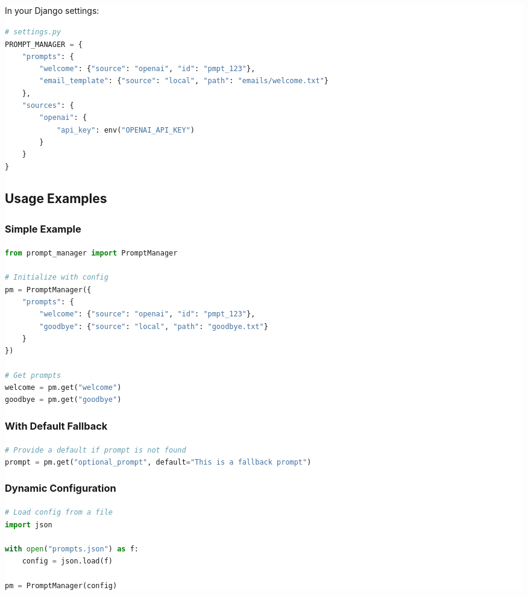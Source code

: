 In your Django settings:

```python
# settings.py
PROMPT_MANAGER = {
    "prompts": {
        "welcome": {"source": "openai", "id": "pmpt_123"},
        "email_template": {"source": "local", "path": "emails/welcome.txt"}
    },
    "sources": {
        "openai": {
            "api_key": env("OPENAI_API_KEY")
        }
    }
}
```

## Usage Examples

### Simple Example

```python
from prompt_manager import PromptManager

# Initialize with config
pm = PromptManager({
    "prompts": {
        "welcome": {"source": "openai", "id": "pmpt_123"},
        "goodbye": {"source": "local", "path": "goodbye.txt"}
    }
})

# Get prompts
welcome = pm.get("welcome")
goodbye = pm.get("goodbye")
```

### With Default Fallback

```python
# Provide a default if prompt is not found
prompt = pm.get("optional_prompt", default="This is a fallback prompt")
```

### Dynamic Configuration

```python
# Load config from a file
import json

with open("prompts.json") as f:
    config = json.load(f)

pm = PromptManager(config)
```
